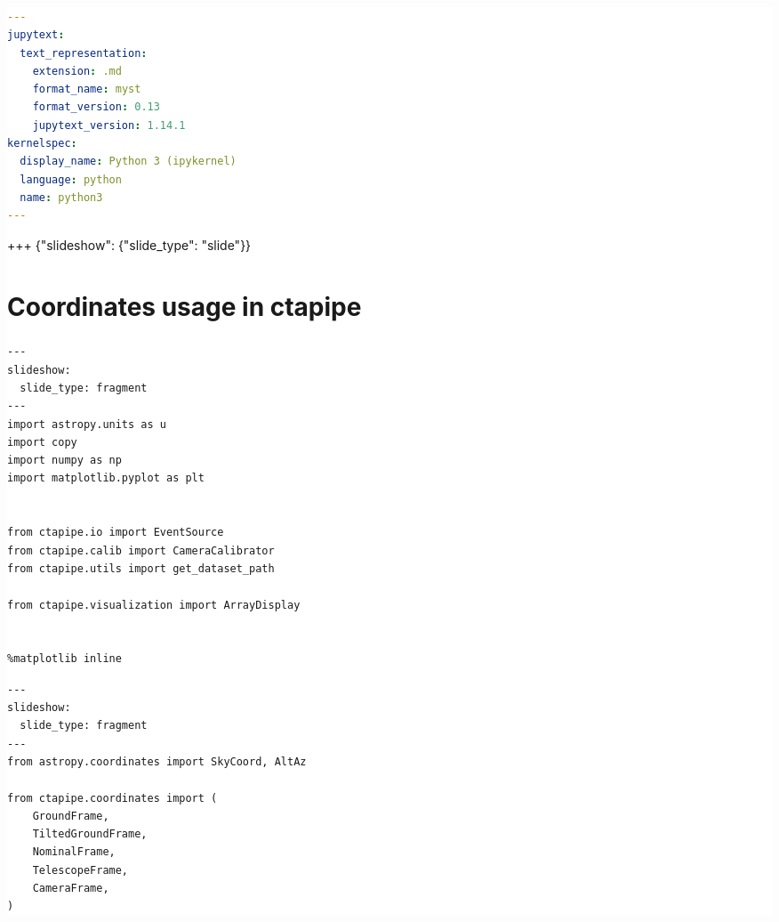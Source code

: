 ```yaml
---
jupytext:
  text_representation:
    extension: .md
    format_name: myst
    format_version: 0.13
    jupytext_version: 1.14.1
kernelspec:
  display_name: Python 3 (ipykernel)
  language: python
  name: python3
---
```


+++ {"slideshow": {"slide_type": "slide"}}

# Coordinates usage in ctapipe

```{code-cell} ipython3
---
slideshow:
  slide_type: fragment
---
import astropy.units as u
import copy
import numpy as np
import matplotlib.pyplot as plt


from ctapipe.io import EventSource
from ctapipe.calib import CameraCalibrator
from ctapipe.utils import get_dataset_path

from ctapipe.visualization import ArrayDisplay


%matplotlib inline
```

```{code-cell} ipython3
---
slideshow:
  slide_type: fragment
---
from astropy.coordinates import SkyCoord, AltAz

from ctapipe.coordinates import (
    GroundFrame,
    TiltedGroundFrame,
    NominalFrame,
    TelescopeFrame,
    CameraFrame,
)
```
